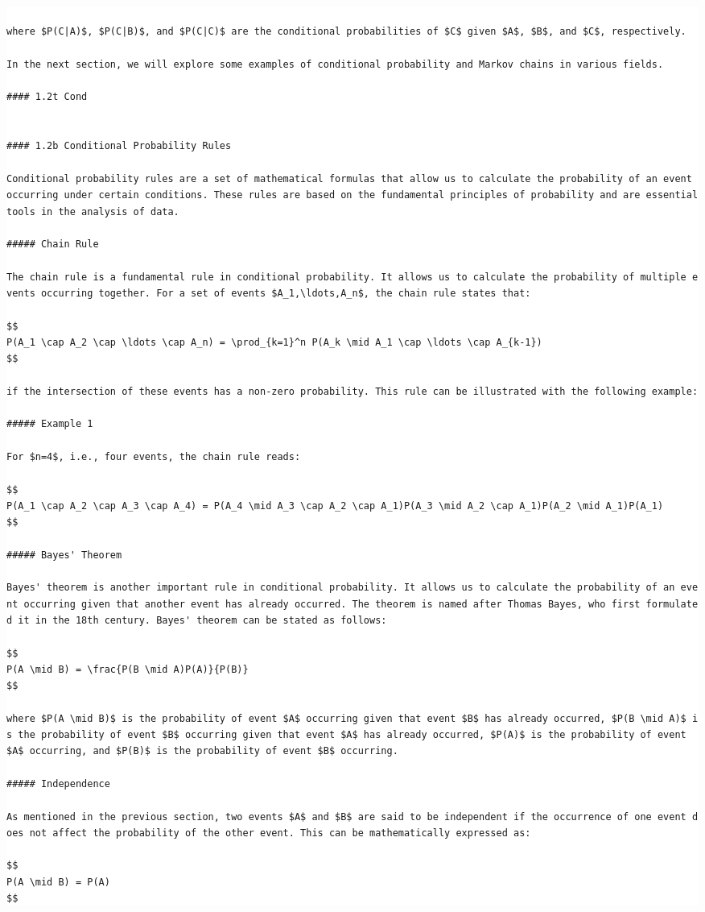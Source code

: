 ```

where $P(C|A)$, $P(C|B)$, and $P(C|C)$ are the conditional probabilities of $C$ given $A$, $B$, and $C$, respectively.

In the next section, we will explore some examples of conditional probability and Markov chains in various fields.

#### 1.2t Cond


#### 1.2b Conditional Probability Rules

Conditional probability rules are a set of mathematical formulas that allow us to calculate the probability of an event occurring under certain conditions. These rules are based on the fundamental principles of probability and are essential tools in the analysis of data.

##### Chain Rule

The chain rule is a fundamental rule in conditional probability. It allows us to calculate the probability of multiple events occurring together. For a set of events $A_1,\ldots,A_n$, the chain rule states that:

$$
P(A_1 \cap A_2 \cap \ldots \cap A_n) = \prod_{k=1}^n P(A_k \mid A_1 \cap \ldots \cap A_{k-1})
$$

if the intersection of these events has a non-zero probability. This rule can be illustrated with the following example:

##### Example 1

For $n=4$, i.e., four events, the chain rule reads:

$$
P(A_1 \cap A_2 \cap A_3 \cap A_4) = P(A_4 \mid A_3 \cap A_2 \cap A_1)P(A_3 \mid A_2 \cap A_1)P(A_2 \mid A_1)P(A_1)
$$

##### Bayes' Theorem

Bayes' theorem is another important rule in conditional probability. It allows us to calculate the probability of an event occurring given that another event has already occurred. The theorem is named after Thomas Bayes, who first formulated it in the 18th century. Bayes' theorem can be stated as follows:

$$
P(A \mid B) = \frac{P(B \mid A)P(A)}{P(B)}
$$

where $P(A \mid B)$ is the probability of event $A$ occurring given that event $B$ has already occurred, $P(B \mid A)$ is the probability of event $B$ occurring given that event $A$ has already occurred, $P(A)$ is the probability of event $A$ occurring, and $P(B)$ is the probability of event $B$ occurring.

##### Independence

As mentioned in the previous section, two events $A$ and $B$ are said to be independent if the occurrence of one event does not affect the probability of the other event. This can be mathematically expressed as:

$$
P(A \mid B) = P(A)
$$
```
